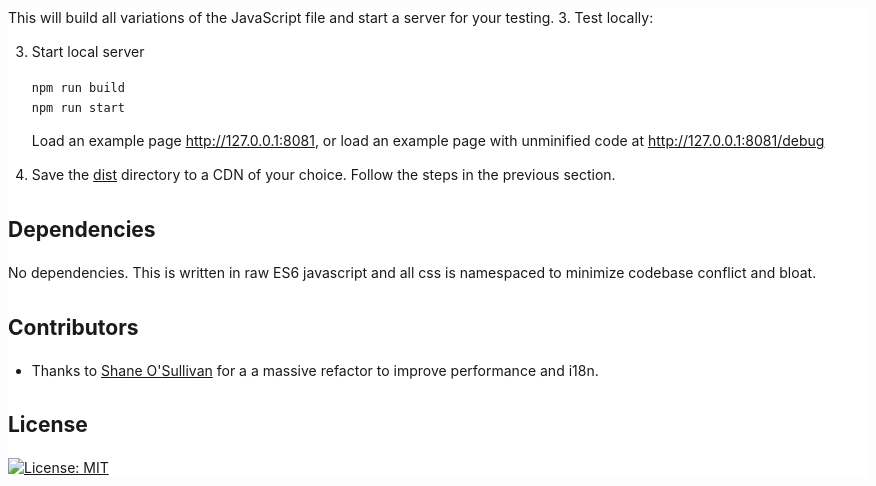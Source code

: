    This will build all variations of the JavaScript file and start a server for your testing. 3. Test locally:

3. Start local server

   ```
   npm run build
   npm run start
   ```

   Load an example page http://127.0.0.1:8081, or load an example page with unminified code at http://127.0.0.1:8081/debug

4. Save the [dist](https://github.com/philfung/add-to-homescreen/tree/main/dist) directory to a CDN of your choice.
   Follow the steps in the previous section.

## Dependencies

No dependencies. This is written in raw ES6 javascript and all css is namespaced to minimize codebase conflict and bloat.

## Contributors

- Thanks to [Shane O'Sullivan](https://github.com/shaneosullivan) for a a massive refactor to improve performance and i18n.

## License

[![License: MIT](https://img.shields.io/badge/License-MIT-yellow.svg)](https://opensource.org/licenses/MIT)
